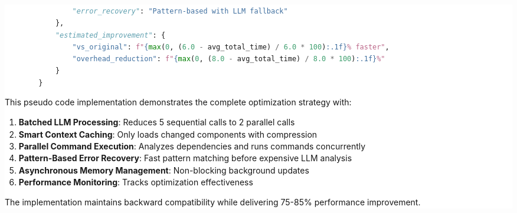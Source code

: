 ```python
                "error_recovery": "Pattern-based with LLM fallback"
            },
            "estimated_improvement": {
                "vs_original": f"{max(0, (6.0 - avg_total_time) / 6.0 * 100):.1f}% faster",
                "overhead_reduction": f"{max(0, (8.0 - avg_total_time) / 8.0 * 100):.1f}%"
            }
        }
```

This pseudo code implementation demonstrates the complete optimization strategy with:

1. **Batched LLM Processing**: Reduces 5 sequential calls to 2 parallel calls
2. **Smart Context Caching**: Only loads changed components with compression
3. **Parallel Command Execution**: Analyzes dependencies and runs commands concurrently
4. **Pattern-Based Error Recovery**: Fast pattern matching before expensive LLM analysis
5. **Asynchronous Memory Management**: Non-blocking background updates
6. **Performance Monitoring**: Tracks optimization effectiveness

The implementation maintains backward compatibility while delivering 75-85% performance improvement.